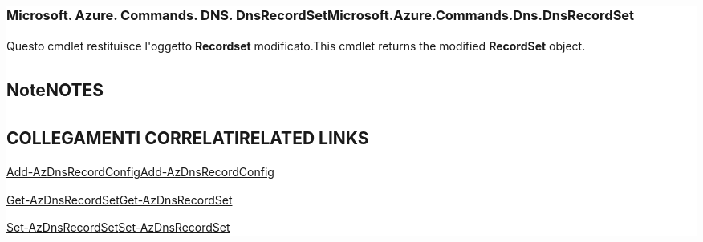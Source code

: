 ### <span data-ttu-id="bac46-188">Microsoft. Azure. Commands. DNS. DnsRecordSet</span><span class="sxs-lookup"><span data-stu-id="bac46-188">Microsoft.Azure.Commands.Dns.DnsRecordSet</span></span>
<span data-ttu-id="bac46-189">Questo cmdlet restituisce l'oggetto **Recordset** modificato.</span><span class="sxs-lookup"><span data-stu-id="bac46-189">This cmdlet returns the modified **RecordSet** object.</span></span>

## <span data-ttu-id="bac46-190">Note</span><span class="sxs-lookup"><span data-stu-id="bac46-190">NOTES</span></span>

## <span data-ttu-id="bac46-191">COLLEGAMENTI CORRELATI</span><span class="sxs-lookup"><span data-stu-id="bac46-191">RELATED LINKS</span></span>

[<span data-ttu-id="bac46-192">Add-AzDnsRecordConfig</span><span class="sxs-lookup"><span data-stu-id="bac46-192">Add-AzDnsRecordConfig</span></span>](./Add-AzDnsRecordConfig.md)

[<span data-ttu-id="bac46-193">Get-AzDnsRecordSet</span><span class="sxs-lookup"><span data-stu-id="bac46-193">Get-AzDnsRecordSet</span></span>](./Get-AzDnsRecordSet.md)

[<span data-ttu-id="bac46-194">Set-AzDnsRecordSet</span><span class="sxs-lookup"><span data-stu-id="bac46-194">Set-AzDnsRecordSet</span></span>](./Set-AzDnsRecordSet.md)
